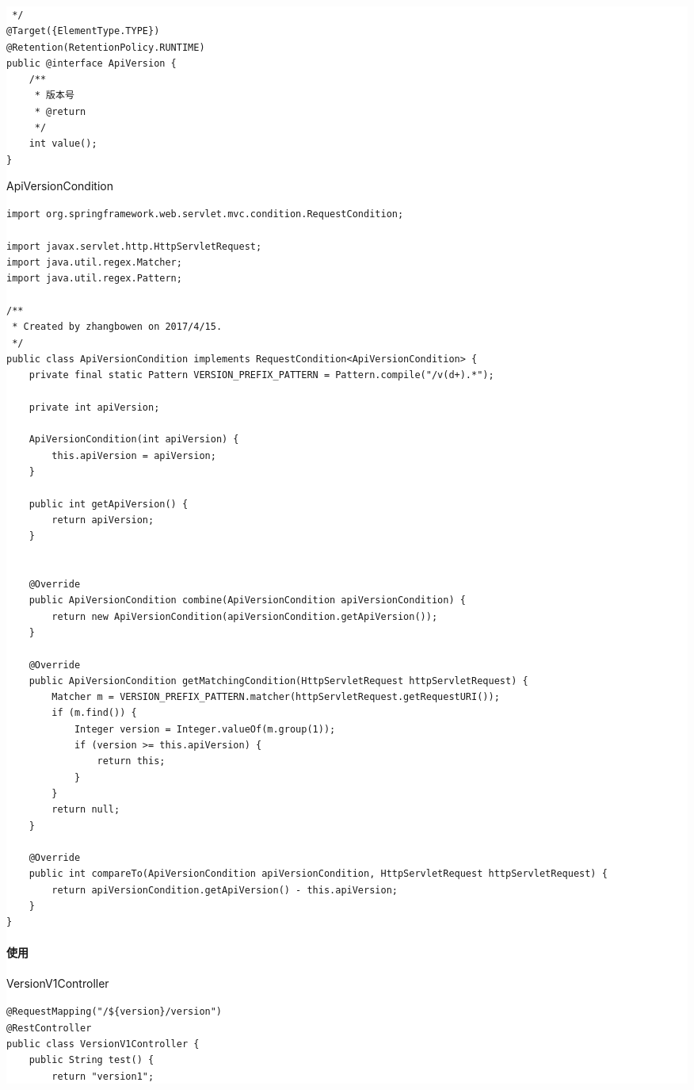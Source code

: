      */
    @Target({ElementType.TYPE})
    @Retention(RetentionPolicy.RUNTIME)
    public @interface ApiVersion {
        /**
         * 版本号
         * @return
         */
        int value();
    }

ApiVersionCondition

    import org.springframework.web.servlet.mvc.condition.RequestCondition;
    
    import javax.servlet.http.HttpServletRequest;
    import java.util.regex.Matcher;
    import java.util.regex.Pattern;
    
    /**
     * Created by zhangbowen on 2017/4/15.
     */
    public class ApiVersionCondition implements RequestCondition<ApiVersionCondition> {
        private final static Pattern VERSION_PREFIX_PATTERN = Pattern.compile("/v(d+).*");
    
        private int apiVersion;
    
        ApiVersionCondition(int apiVersion) {
            this.apiVersion = apiVersion;
        }
    
        public int getApiVersion() {
            return apiVersion;
        }
    
    
        @Override
        public ApiVersionCondition combine(ApiVersionCondition apiVersionCondition) {
            return new ApiVersionCondition(apiVersionCondition.getApiVersion());
        }
    
        @Override
        public ApiVersionCondition getMatchingCondition(HttpServletRequest httpServletRequest) {
            Matcher m = VERSION_PREFIX_PATTERN.matcher(httpServletRequest.getRequestURI());
            if (m.find()) {
                Integer version = Integer.valueOf(m.group(1));
                if (version >= this.apiVersion) {
                    return this;
                }
            }
            return null;
        }
    
        @Override
        public int compareTo(ApiVersionCondition apiVersionCondition, HttpServletRequest httpServletRequest) {
            return apiVersionCondition.getApiVersion() - this.apiVersion;
        }
    }

#### 使用

VersionV1Controller

    @RequestMapping("/${version}/version")
    @RestController
    public class VersionV1Controller {
        public String test() {
            return "version1";